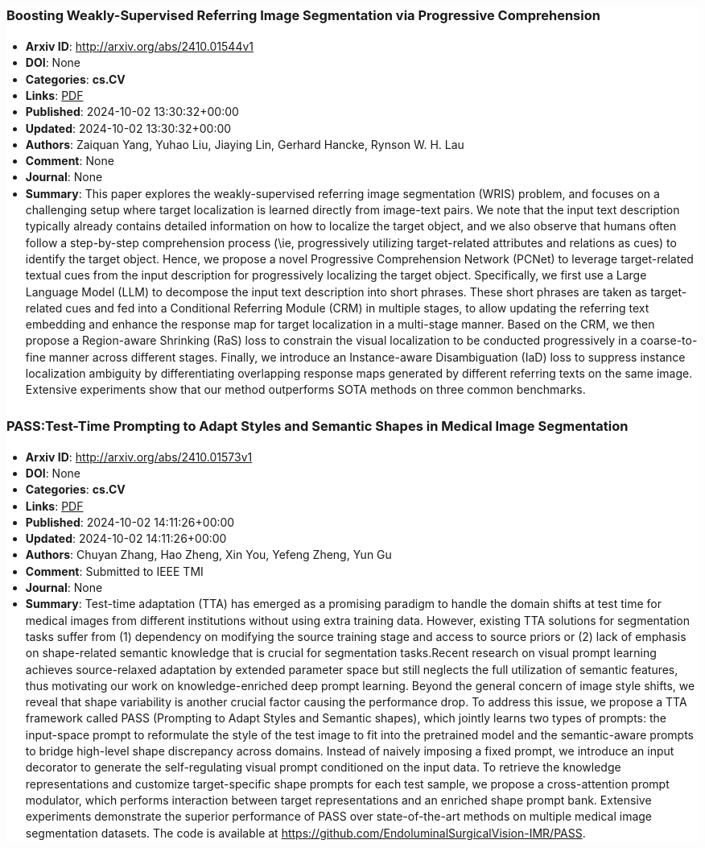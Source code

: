 

### Boosting Weakly-Supervised Referring Image Segmentation via Progressive Comprehension
- **Arxiv ID**: http://arxiv.org/abs/2410.01544v1
- **DOI**: None
- **Categories**: **cs.CV**
- **Links**: [PDF](http://arxiv.org/pdf/2410.01544v1)
- **Published**: 2024-10-02 13:30:32+00:00
- **Updated**: 2024-10-02 13:30:32+00:00
- **Authors**: Zaiquan Yang, Yuhao Liu, Jiaying Lin, Gerhard Hancke, Rynson W. H. Lau
- **Comment**: None
- **Journal**: None
- **Summary**: This paper explores the weakly-supervised referring image segmentation (WRIS) problem, and focuses on a challenging setup where target localization is learned directly from image-text pairs. We note that the input text description typically already contains detailed information on how to localize the target object, and we also observe that humans often follow a step-by-step comprehension process (\ie, progressively utilizing target-related attributes and relations as cues) to identify the target object. Hence, we propose a novel Progressive Comprehension Network (PCNet) to leverage target-related textual cues from the input description for progressively localizing the target object. Specifically, we first use a Large Language Model (LLM) to decompose the input text description into short phrases. These short phrases are taken as target-related cues and fed into a Conditional Referring Module (CRM) in multiple stages, to allow updating the referring text embedding and enhance the response map for target localization in a multi-stage manner. Based on the CRM, we then propose a Region-aware Shrinking (RaS) loss to constrain the visual localization to be conducted progressively in a coarse-to-fine manner across different stages. Finally, we introduce an Instance-aware Disambiguation (IaD) loss to suppress instance localization ambiguity by differentiating overlapping response maps generated by different referring texts on the same image. Extensive experiments show that our method outperforms SOTA methods on three common benchmarks.



### PASS:Test-Time Prompting to Adapt Styles and Semantic Shapes in Medical Image Segmentation
- **Arxiv ID**: http://arxiv.org/abs/2410.01573v1
- **DOI**: None
- **Categories**: **cs.CV**
- **Links**: [PDF](http://arxiv.org/pdf/2410.01573v1)
- **Published**: 2024-10-02 14:11:26+00:00
- **Updated**: 2024-10-02 14:11:26+00:00
- **Authors**: Chuyan Zhang, Hao Zheng, Xin You, Yefeng Zheng, Yun Gu
- **Comment**: Submitted to IEEE TMI
- **Journal**: None
- **Summary**: Test-time adaptation (TTA) has emerged as a promising paradigm to handle the domain shifts at test time for medical images from different institutions without using extra training data. However, existing TTA solutions for segmentation tasks suffer from (1) dependency on modifying the source training stage and access to source priors or (2) lack of emphasis on shape-related semantic knowledge that is crucial for segmentation tasks.Recent research on visual prompt learning achieves source-relaxed adaptation by extended parameter space but still neglects the full utilization of semantic features, thus motivating our work on knowledge-enriched deep prompt learning. Beyond the general concern of image style shifts, we reveal that shape variability is another crucial factor causing the performance drop. To address this issue, we propose a TTA framework called PASS (Prompting to Adapt Styles and Semantic shapes), which jointly learns two types of prompts: the input-space prompt to reformulate the style of the test image to fit into the pretrained model and the semantic-aware prompts to bridge high-level shape discrepancy across domains. Instead of naively imposing a fixed prompt, we introduce an input decorator to generate the self-regulating visual prompt conditioned on the input data. To retrieve the knowledge representations and customize target-specific shape prompts for each test sample, we propose a cross-attention prompt modulator, which performs interaction between target representations and an enriched shape prompt bank. Extensive experiments demonstrate the superior performance of PASS over state-of-the-art methods on multiple medical image segmentation datasets. The code is available at https://github.com/EndoluminalSurgicalVision-IMR/PASS.
